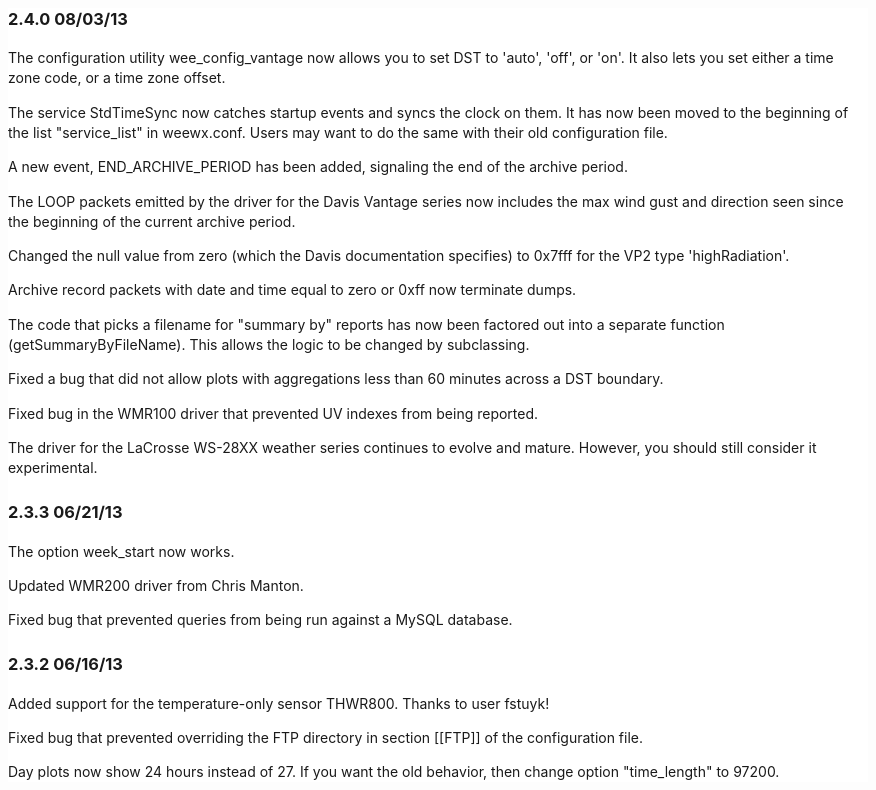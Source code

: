 ### 2.4.0 08/03/13

The configuration utility wee_config_vantage now allows you to set
DST to 'auto', 'off', or 'on'. It also lets you set either a time
zone code, or a time zone offset.

The service StdTimeSync now catches startup events and syncs the clock
on them. It has now been moved to the beginning of the list
"service_list" in weewx.conf. Users may want to do the same with their
old configuration file.

A new event, END_ARCHIVE_PERIOD has been added, signaling the end of
the archive period.

The LOOP packets emitted by the driver for the Davis Vantage series
now includes the max wind gust and direction seen since the beginning
of the current archive period.

Changed the null value from zero (which the Davis documentation specifies)
to 0x7fff for the VP2 type 'highRadiation'.

Archive record packets with date and time equal to zero or 0xff now
terminate dumps.

The code that picks a filename for "summary by" reports has now been
factored out into a separate function (getSummaryByFileName). This
allows the logic to be changed by subclassing.

Fixed a bug that did not allow plots with aggregations less than 60 minutes
across a DST boundary.

Fixed bug in the WMR100 driver that prevented UV indexes from being 
reported.

The driver for the LaCrosse WS-28XX weather series continues to evolve and
mature. However, you should still consider it experimental.


### 2.3.3 06/21/13

The option week_start now works.

Updated WMR200 driver from Chris Manton.

Fixed bug that prevented queries from being run against a MySQL database.


### 2.3.2 06/16/13

Added support for the temperature-only sensor THWR800. Thanks to
user fstuyk!

Fixed bug that prevented overriding the FTP directory in section
[[FTP]] of the configuration file.

Day plots now show 24 hours instead of 27. If you want the old
behavior, then change option "time_length" to 97200.
